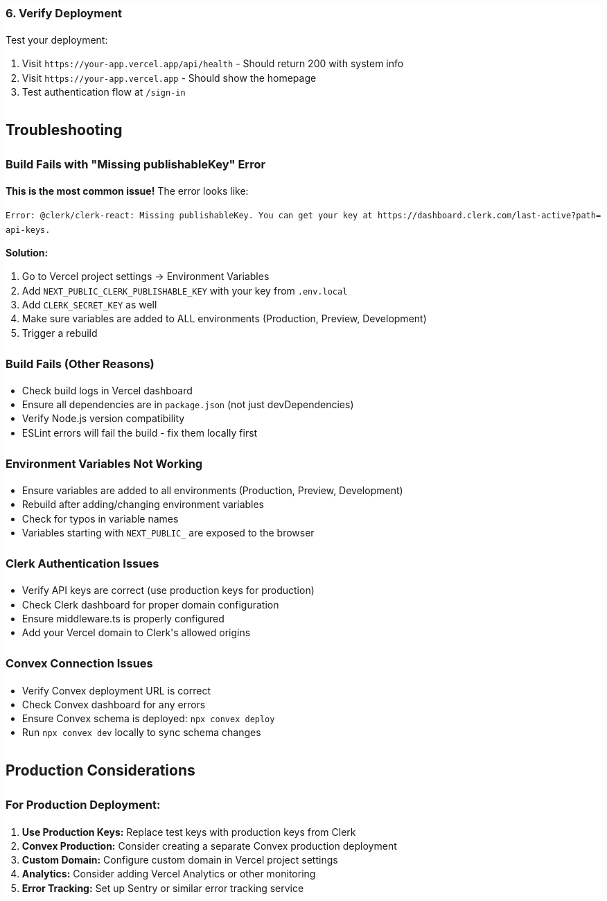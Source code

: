 ### 6. Verify Deployment

Test your deployment:
1. Visit `https://your-app.vercel.app/api/health` - Should return 200 with system info
2. Visit `https://your-app.vercel.app` - Should show the homepage
3. Test authentication flow at `/sign-in`

## Troubleshooting

### Build Fails with "Missing publishableKey" Error
**This is the most common issue!** The error looks like:
```
Error: @clerk/clerk-react: Missing publishableKey. You can get your key at https://dashboard.clerk.com/last-active?path=api-keys.
```

**Solution:**
1. Go to Vercel project settings → Environment Variables
2. Add `NEXT_PUBLIC_CLERK_PUBLISHABLE_KEY` with your key from `.env.local`
3. Add `CLERK_SECRET_KEY` as well
4. Make sure variables are added to ALL environments (Production, Preview, Development)
5. Trigger a rebuild

### Build Fails (Other Reasons)
- Check build logs in Vercel dashboard
- Ensure all dependencies are in `package.json` (not just devDependencies)
- Verify Node.js version compatibility
- ESLint errors will fail the build - fix them locally first

### Environment Variables Not Working
- Ensure variables are added to all environments (Production, Preview, Development)
- Rebuild after adding/changing environment variables
- Check for typos in variable names
- Variables starting with `NEXT_PUBLIC_` are exposed to the browser

### Clerk Authentication Issues
- Verify API keys are correct (use production keys for production)
- Check Clerk dashboard for proper domain configuration
- Ensure middleware.ts is properly configured
- Add your Vercel domain to Clerk's allowed origins

### Convex Connection Issues
- Verify Convex deployment URL is correct
- Check Convex dashboard for any errors
- Ensure Convex schema is deployed: `npx convex deploy`
- Run `npx convex dev` locally to sync schema changes

## Production Considerations

### For Production Deployment:
1. **Use Production Keys:** Replace test keys with production keys from Clerk
2. **Convex Production:** Consider creating a separate Convex production deployment
3. **Custom Domain:** Configure custom domain in Vercel project settings
4. **Analytics:** Consider adding Vercel Analytics or other monitoring
5. **Error Tracking:** Set up Sentry or similar error tracking service
